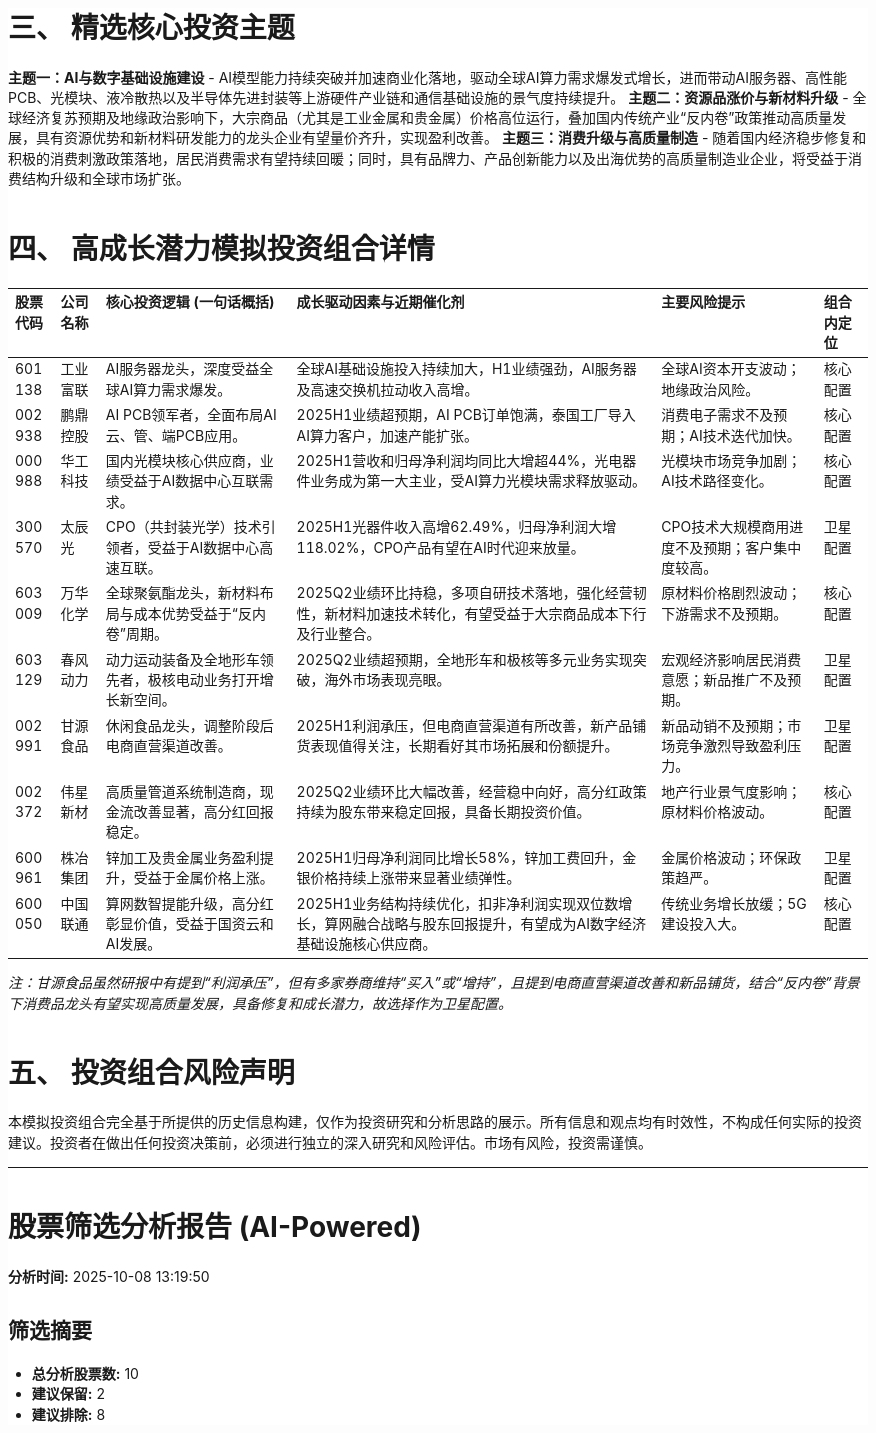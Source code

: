 # 三、 精选核心投资主题

**主题一：AI与数字基础设施建设** - AI模型能力持续突破并加速商业化落地，驱动全球AI算力需求爆发式增长，进而带动AI服务器、高性能PCB、光模块、液冷散热以及半导体先进封装等上游硬件产业链和通信基础设施的景气度持续提升。
**主题二：资源品涨价与新材料升级** - 全球经济复苏预期及地缘政治影响下，大宗商品（尤其是工业金属和贵金属）价格高位运行，叠加国内传统产业“反内卷”政策推动高质量发展，具有资源优势和新材料研发能力的龙头企业有望量价齐升，实现盈利改善。
**主题三：消费升级与高质量制造** - 随着国内经济稳步修复和积极的消费刺激政策落地，居民消费需求有望持续回暖；同时，具有品牌力、产品创新能力以及出海优势的高质量制造业企业，将受益于消费结构升级和全球市场扩张。

# 四、 高成长潜力模拟投资组合详情

| 股票代码 | 公司名称 | 核心投资逻辑 (一句话概括) | 成长驱动因素与近期催化剂 | 主要风险提示 | 组合内定位 |
| :--- | :--- | :--- | :--- | :--- | :--- |
| 601138 | 工业富联 | AI服务器龙头，深度受益全球AI算力需求爆发。 | 全球AI基础设施投入持续加大，H1业绩强劲，AI服务器及高速交换机拉动收入高增。 | 全球AI资本开支波动；地缘政治风险。 | 核心配置 |
| 002938 | 鹏鼎控股 | AI PCB领军者，全面布局AI云、管、端PCB应用。 | 2025H1业绩超预期，AI PCB订单饱满，泰国工厂导入AI算力客户，加速产能扩张。 | 消费电子需求不及预期；AI技术迭代加快。 | 核心配置 |
| 000988 | 华工科技 | 国内光模块核心供应商，业绩受益于AI数据中心互联需求。 | 2025H1营收和归母净利润均同比大增超44%，光电器件业务成为第一大主业，受AI算力光模块需求释放驱动。 | 光模块市场竞争加剧；AI技术路径变化。 | 核心配置 |
| 300570 | 太辰光 | CPO（共封装光学）技术引领者，受益于AI数据中心高速互联。 | 2025H1光器件收入高增62.49%，归母净利润大增118.02%，CPO产品有望在AI时代迎来放量。 | CPO技术大规模商用进度不及预期；客户集中度较高。 | 卫星配置 |
| 603009 | 万华化学 | 全球聚氨酯龙头，新材料布局与成本优势受益于“反内卷”周期。 | 2025Q2业绩环比持稳，多项自研技术落地，强化经营韧性，新材料加速技术转化，有望受益于大宗商品成本下行及行业整合。 | 原材料价格剧烈波动；下游需求不及预期。 | 核心配置 |
| 603129 | 春风动力 | 动力运动装备及全地形车领先者，极核电动业务打开增长新空间。 | 2025Q2业绩超预期，全地形车和极核等多元业务实现突破，海外市场表现亮眼。 | 宏观经济影响居民消费意愿；新品推广不及预期。 | 卫星配置 |
| 002991 | 甘源食品 | 休闲食品龙头，调整阶段后电商直营渠道改善。 | 2025H1利润承压，但电商直营渠道有所改善，新产品铺货表现值得关注，长期看好其市场拓展和份额提升。 | 新品动销不及预期；市场竞争激烈导致盈利压力。 | 卫星配置 |
| 002372 | 伟星新材 | 高质量管道系统制造商，现金流改善显著，高分红回报稳定。 | 2025Q2业绩环比大幅改善，经营稳中向好，高分红政策持续为股东带来稳定回报，具备长期投资价值。 | 地产行业景气度影响；原材料价格波动。 | 核心配置 |
| 600961 | 株冶集团 | 锌加工及贵金属业务盈利提升，受益于金属价格上涨。 | 2025H1归母净利润同比增长58%，锌加工费回升，金银价格持续上涨带来显著业绩弹性。 | 金属价格波动；环保政策趋严。 | 卫星配置 |
| 600050 | 中国联通 | 算网数智提能升级，高分红彰显价值，受益于国资云和AI发展。 | 2025H1业务结构持续优化，扣非净利润实现双位数增长，算网融合战略与股东回报提升，有望成为AI数字经济基础设施核心供应商。 | 传统业务增长放缓；5G建设投入大。 | 核心配置 |

*注：甘源食品虽然研报中有提到“利润承压”，但有多家券商维持“买入”或“增持”，且提到电商直营渠道改善和新品铺货，结合“反内卷”背景下消费品龙头有望实现高质量发展，具备修复和成长潜力，故选择作为卫星配置。*

# 五、 投资组合风险声明
本模拟投资组合完全基于所提供的历史信息构建，仅作为投资研究和分析思路的展示。所有信息和观点均有时效性，不构成任何实际的投资建议。投资者在做出任何投资决策前，必须进行独立的深入研究和风险评估。市场有风险，投资需谨慎。

---

# 股票筛选分析报告 (AI-Powered)

**分析时间:** 2025-10-08 13:19:50

## 筛选摘要

- **总分析股票数:** 10
- **建议保留:** 2
- **建议排除:** 8
